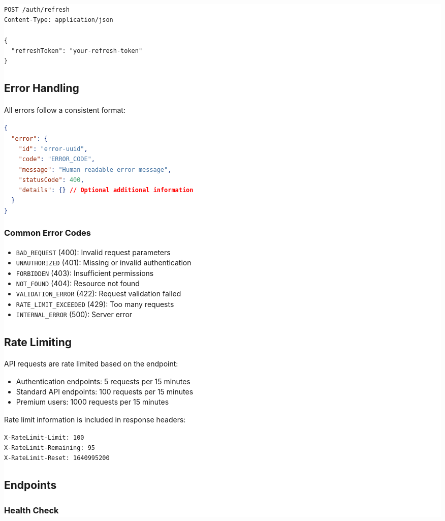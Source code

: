 ```http
POST /auth/refresh
Content-Type: application/json

{
  "refreshToken": "your-refresh-token"
}
```

## Error Handling

All errors follow a consistent format:

```json
{
  "error": {
    "id": "error-uuid",
    "code": "ERROR_CODE",
    "message": "Human readable error message",
    "statusCode": 400,
    "details": {} // Optional additional information
  }
}
```

### Common Error Codes

- `BAD_REQUEST` (400): Invalid request parameters
- `UNAUTHORIZED` (401): Missing or invalid authentication
- `FORBIDDEN` (403): Insufficient permissions
- `NOT_FOUND` (404): Resource not found
- `VALIDATION_ERROR` (422): Request validation failed
- `RATE_LIMIT_EXCEEDED` (429): Too many requests
- `INTERNAL_ERROR` (500): Server error

## Rate Limiting

API requests are rate limited based on the endpoint:

- Authentication endpoints: 5 requests per 15 minutes
- Standard API endpoints: 100 requests per 15 minutes
- Premium users: 1000 requests per 15 minutes

Rate limit information is included in response headers:

```
X-RateLimit-Limit: 100
X-RateLimit-Remaining: 95
X-RateLimit-Reset: 1640995200
```

## Endpoints

### Health Check
